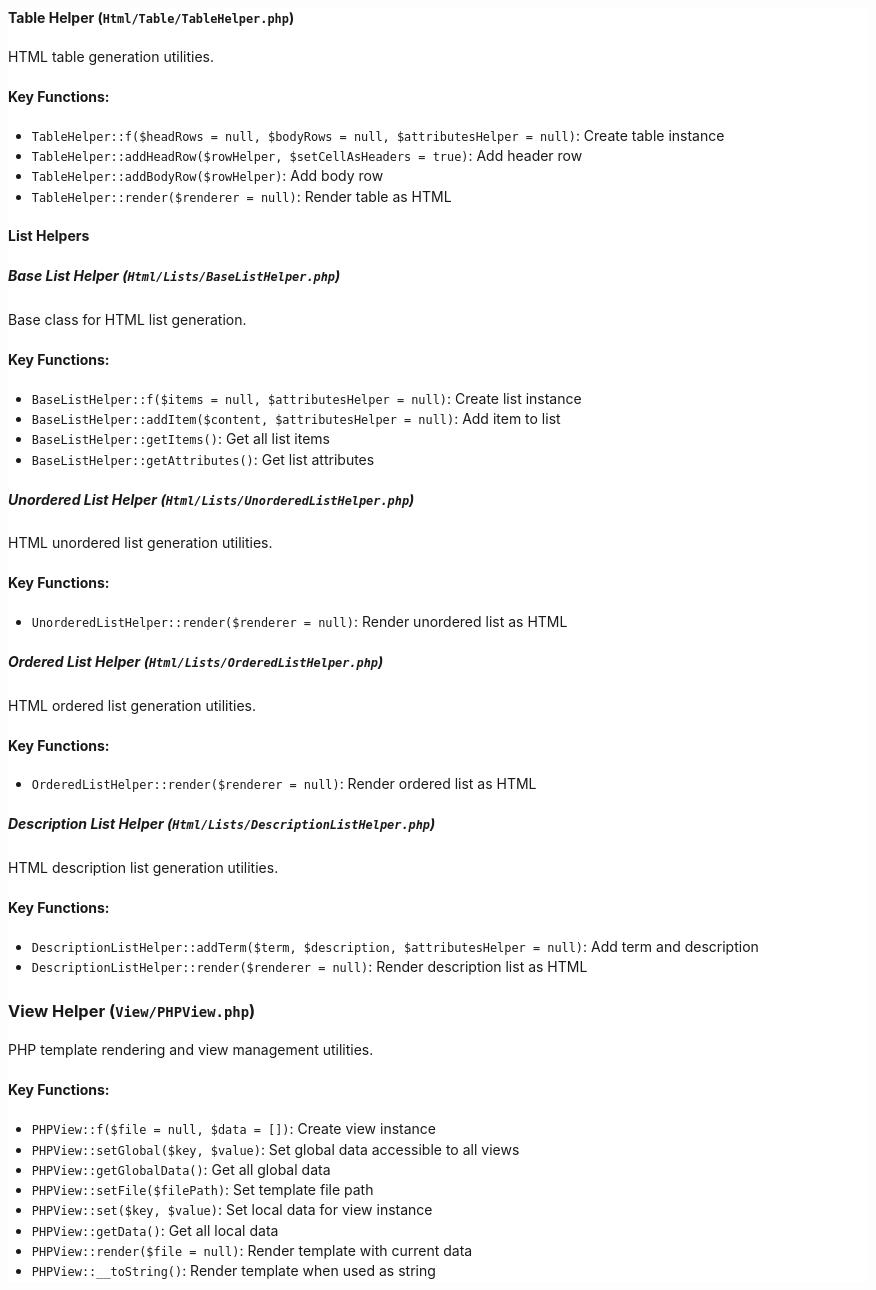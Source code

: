 #### Table Helper (`Html/Table/TableHelper.php`)
HTML table generation utilities.

#### Key Functions:
- `TableHelper::f($headRows = null, $bodyRows = null, $attributesHelper = null)`: Create table instance
- `TableHelper::addHeadRow($rowHelper, $setCellAsHeaders = true)`: Add header row
- `TableHelper::addBodyRow($rowHelper)`: Add body row
- `TableHelper::render($renderer = null)`: Render table as HTML

#### List Helpers

##### Base List Helper (`Html/Lists/BaseListHelper.php`)
Base class for HTML list generation.

#### Key Functions:
- `BaseListHelper::f($items = null, $attributesHelper = null)`: Create list instance
- `BaseListHelper::addItem($content, $attributesHelper = null)`: Add item to list
- `BaseListHelper::getItems()`: Get all list items
- `BaseListHelper::getAttributes()`: Get list attributes

##### Unordered List Helper (`Html/Lists/UnorderedListHelper.php`)
HTML unordered list generation utilities.

#### Key Functions:
- `UnorderedListHelper::render($renderer = null)`: Render unordered list as HTML

##### Ordered List Helper (`Html/Lists/OrderedListHelper.php`)
HTML ordered list generation utilities.

#### Key Functions:
- `OrderedListHelper::render($renderer = null)`: Render ordered list as HTML

##### Description List Helper (`Html/Lists/DescriptionListHelper.php`)
HTML description list generation utilities.

#### Key Functions:
- `DescriptionListHelper::addTerm($term, $description, $attributesHelper = null)`: Add term and description
- `DescriptionListHelper::render($renderer = null)`: Render description list as HTML

### View Helper (`View/PHPView.php`)
PHP template rendering and view management utilities.

#### Key Functions:
- `PHPView::f($file = null, $data = [])`: Create view instance
- `PHPView::setGlobal($key, $value)`: Set global data accessible to all views
- `PHPView::getGlobalData()`: Get all global data
- `PHPView::setFile($filePath)`: Set template file path
- `PHPView::set($key, $value)`: Set local data for view instance
- `PHPView::getData()`: Get all local data
- `PHPView::render($file = null)`: Render template with current data
- `PHPView::__toString()`: Render template when used as string

